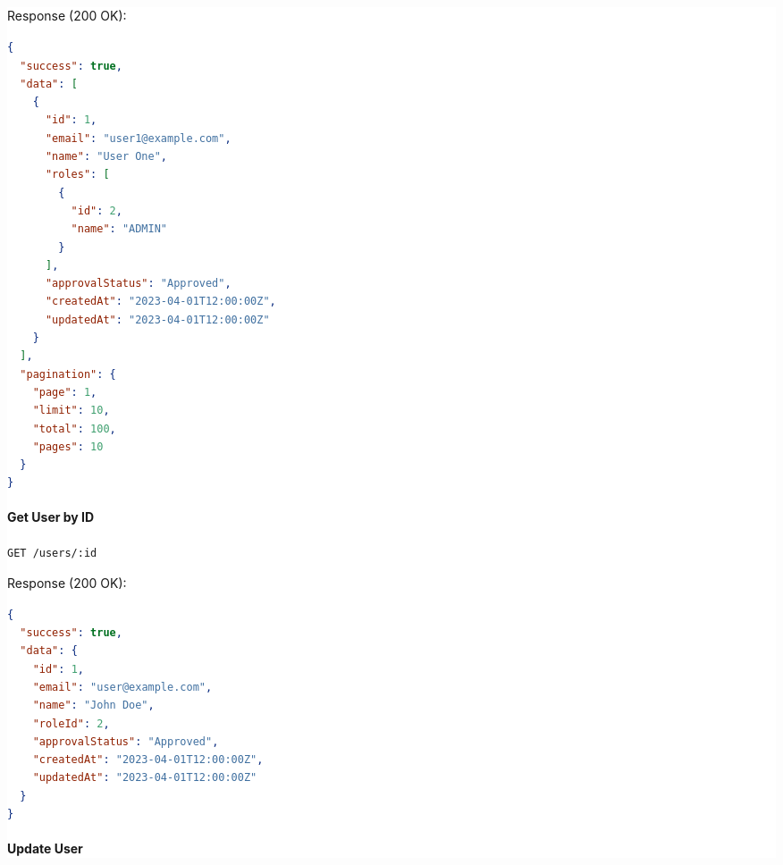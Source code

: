 Response (200 OK):

```json
{
  "success": true,
  "data": [
    {
      "id": 1,
      "email": "user1@example.com",
      "name": "User One",
      "roles": [
        {
          "id": 2,
          "name": "ADMIN"
        }
      ],
      "approvalStatus": "Approved",
      "createdAt": "2023-04-01T12:00:00Z",
      "updatedAt": "2023-04-01T12:00:00Z"
    }
  ],
  "pagination": {
    "page": 1,
    "limit": 10,
    "total": 100,
    "pages": 10
  }
}
```

#### Get User by ID

```
GET /users/:id
```

Response (200 OK):

```json
{
  "success": true,
  "data": {
    "id": 1,
    "email": "user@example.com",
    "name": "John Doe",
    "roleId": 2,
    "approvalStatus": "Approved",
    "createdAt": "2023-04-01T12:00:00Z",
    "updatedAt": "2023-04-01T12:00:00Z"
  }
}
```

#### Update User
